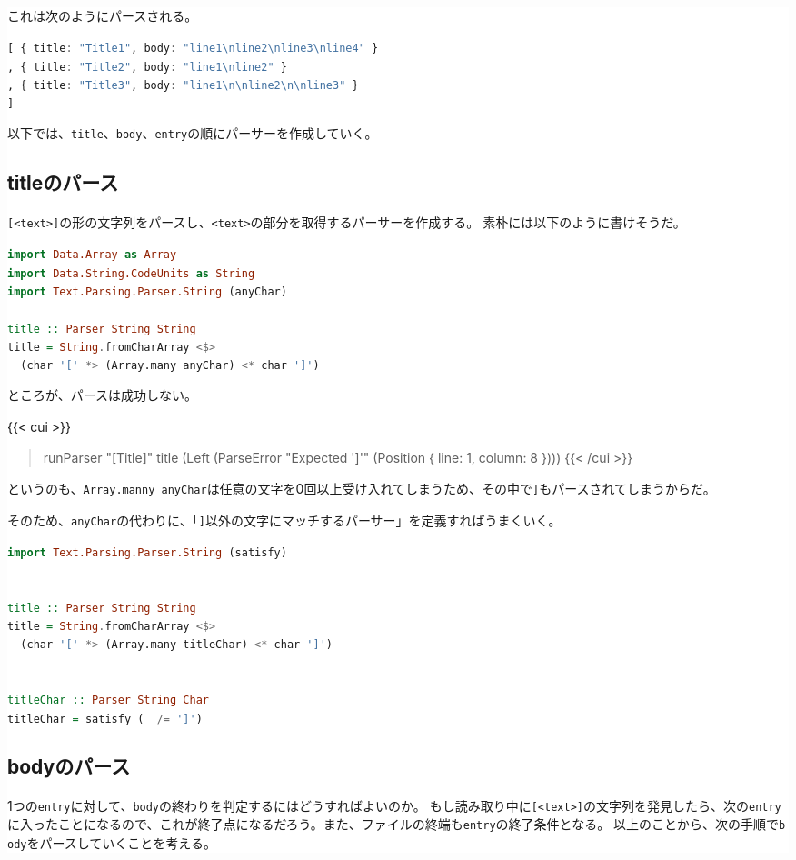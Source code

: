 これは次のようにパースされる。

```haskell
[ { title: "Title1", body: "line1\nline2\nline3\nline4" }
, { title: "Title2", body: "line1\nline2" }
, { title: "Title3", body: "line1\n\nline2\n\nline3" }
]
```

以下では、`title`、`body`、`entry`の順にパーサーを作成していく。

## titleのパース

`[<text>]`の形の文字列をパースし、`<text>`の部分を取得するパーサーを作成する。
素朴には以下のように書けそうだ。

```haskell
import Data.Array as Array
import Data.String.CodeUnits as String
import Text.Parsing.Parser.String (anyChar)

title :: Parser String String
title = String.fromCharArray <$>
  (char '[' *> (Array.many anyChar) <* char ']')
```

ところが、パースは成功しない。

{{< cui >}}
> runParser "[Title]" title
(Left (ParseError "Expected ']'" (Position { line: 1, column: 8 })))
{{< /cui >}}

というのも、`Array.manny anyChar`は任意の文字を0回以上受け入れてしまうため、その中で`]`もパースされてしまうからだ。

そのため、`anyChar`の代わりに、「`]`以外の文字にマッチするパーサー」を定義すればうまくいく。

```haskell
import Text.Parsing.Parser.String (satisfy)


title :: Parser String String
title = String.fromCharArray <$>
  (char '[' *> (Array.many titleChar) <* char ']')


titleChar :: Parser String Char
titleChar = satisfy (_ /= ']')
```

## bodyのパース

1つの`entry`に対して、`body`の終わりを判定するにはどうすればよいのか。
もし読み取り中に`[<text>]`の文字列を発見したら、次の`entry`に入ったことになるので、これが終了点になるだろう。また、ファイルの終端も`entry`の終了条件となる。
以上のことから、次の手順で`body`をパースしていくことを考える。
